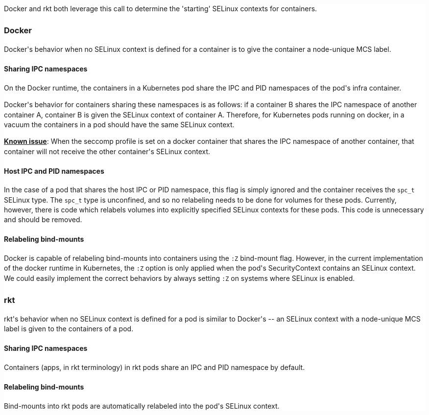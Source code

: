 Docker and rkt both leverage this call to determine the 'starting' SELinux
contexts for containers.

### Docker

Docker's behavior when no SELinux context is defined for a container is to
give the container a node-unique MCS label.

#### Sharing IPC namespaces

On the Docker runtime, the containers in a Kubernetes pod share the IPC and
PID namespaces of the pod's infra container.

Docker's behavior for containers sharing these namespaces is as follows: if a
container B shares the IPC namespace of another container A, container B is
given the SELinux context of container A.  Therefore, for Kubernetes pods
running on docker, in a vacuum the containers in a pod should have the same
SELinux context.

[**Known issue**](https://bugzilla.redhat.com/show_bug.cgi?id=1377869): When
the seccomp profile is set on a docker container that shares the IPC namespace
of another container, that container will not receive the other container's
SELinux context.

#### Host IPC and PID namespaces

In the case of a pod that shares the host IPC or PID namespace, this flag is
simply ignored and the container receives the `spc_t` SELinux type.  The
`spc_t` type is unconfined, and so no relabeling needs to be done for volumes
for these pods.  Currently, however, there is code which relabels volumes into
explicitly specified SELinux contexts for these pods. This code is unnecessary
and should be removed.

#### Relabeling bind-mounts

Docker is capable of relabeling bind-mounts into containers using the `:Z`
bind-mount flag.  However, in the current implementation of the docker runtime
in Kubernetes, the `:Z` option is only applied when the pod's SecurityContext
contains an SELinux context.  We could easily implement the correct behaviors
by always setting `:Z` on systems where SELinux is enabled.

### rkt

rkt's behavior when no SELinux context is defined for a pod is similar to
Docker's -- an SELinux context with a node-unique MCS label is given to the
containers of a pod.

#### Sharing IPC namespaces

Containers (apps, in rkt terminology) in rkt pods share an IPC and PID
namespace by default.

#### Relabeling bind-mounts

Bind-mounts into rkt pods are automatically relabeled into the pod's SELinux
context.
